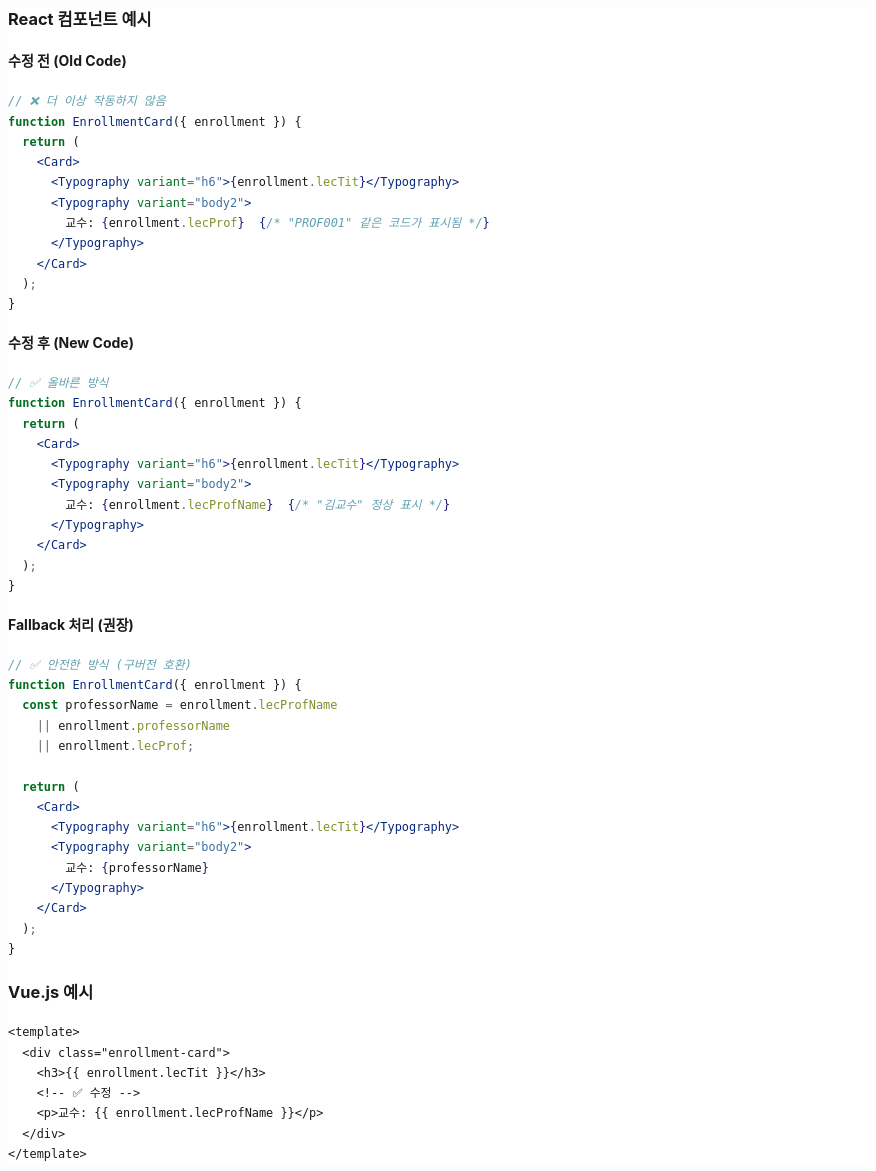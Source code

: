 ### **React 컴포넌트 예시**

#### **수정 전 (Old Code)**
```jsx
// ❌ 더 이상 작동하지 않음
function EnrollmentCard({ enrollment }) {
  return (
    <Card>
      <Typography variant="h6">{enrollment.lecTit}</Typography>
      <Typography variant="body2">
        교수: {enrollment.lecProf}  {/* "PROF001" 같은 코드가 표시됨 */}
      </Typography>
    </Card>
  );
}
```

#### **수정 후 (New Code)**
```jsx
// ✅ 올바른 방식
function EnrollmentCard({ enrollment }) {
  return (
    <Card>
      <Typography variant="h6">{enrollment.lecTit}</Typography>
      <Typography variant="body2">
        교수: {enrollment.lecProfName}  {/* "김교수" 정상 표시 */}
      </Typography>
    </Card>
  );
}
```

#### **Fallback 처리 (권장)**
```jsx
// ✅ 안전한 방식 (구버전 호환)
function EnrollmentCard({ enrollment }) {
  const professorName = enrollment.lecProfName 
    || enrollment.professorName 
    || enrollment.lecProf;

  return (
    <Card>
      <Typography variant="h6">{enrollment.lecTit}</Typography>
      <Typography variant="body2">
        교수: {professorName}
      </Typography>
    </Card>
  );
}
```

### **Vue.js 예시**
```vue
<template>
  <div class="enrollment-card">
    <h3>{{ enrollment.lecTit }}</h3>
    <!-- ✅ 수정 -->
    <p>교수: {{ enrollment.lecProfName }}</p>
  </div>
</template>
```
